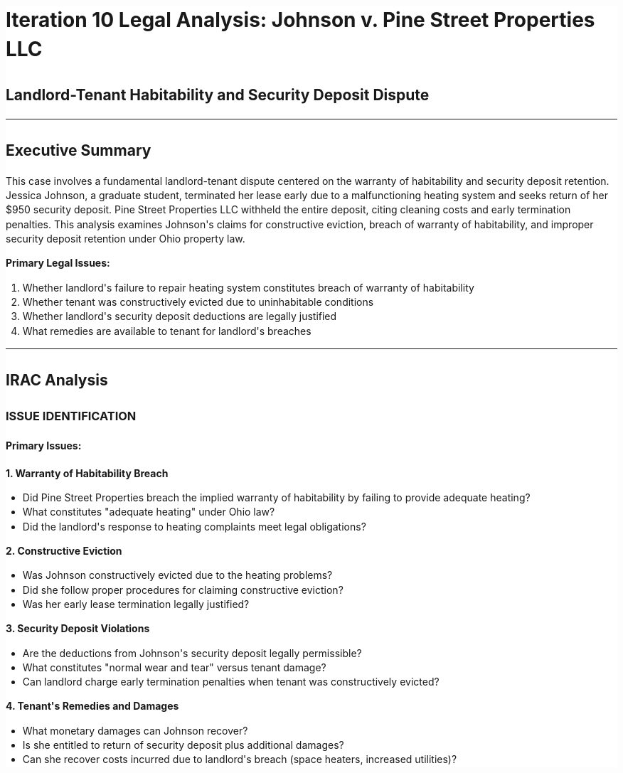 # Iteration 10 Legal Analysis: Johnson v. Pine Street Properties LLC
## Landlord-Tenant Habitability and Security Deposit Dispute

---

## Executive Summary

This case involves a fundamental landlord-tenant dispute centered on the warranty of habitability and security deposit retention. Jessica Johnson, a graduate student, terminated her lease early due to a malfunctioning heating system and seeks return of her $950 security deposit. Pine Street Properties LLC withheld the entire deposit, citing cleaning costs and early termination penalties. This analysis examines Johnson's claims for constructive eviction, breach of warranty of habitability, and improper security deposit retention under Ohio property law.

**Primary Legal Issues:**
1. Whether landlord's failure to repair heating system constitutes breach of warranty of habitability
2. Whether tenant was constructively evicted due to uninhabitable conditions
3. Whether landlord's security deposit deductions are legally justified
4. What remedies are available to tenant for landlord's breaches

---

## IRAC Analysis

### **ISSUE IDENTIFICATION**

#### Primary Issues:

**1. Warranty of Habitability Breach**
- Did Pine Street Properties breach the implied warranty of habitability by failing to provide adequate heating?
- What constitutes "adequate heating" under Ohio law?
- Did the landlord's response to heating complaints meet legal obligations?

**2. Constructive Eviction**
- Was Johnson constructively evicted due to the heating problems?
- Did she follow proper procedures for claiming constructive eviction?
- Was her early lease termination legally justified?

**3. Security Deposit Violations**
- Are the deductions from Johnson's security deposit legally permissible?
- What constitutes "normal wear and tear" versus tenant damage?
- Can landlord charge early termination penalties when tenant was constructively evicted?

**4. Tenant's Remedies and Damages**
- What monetary damages can Johnson recover?
- Is she entitled to return of security deposit plus additional damages?
- Can she recover costs incurred due to landlord's breach (space heaters, increased utilities)?
